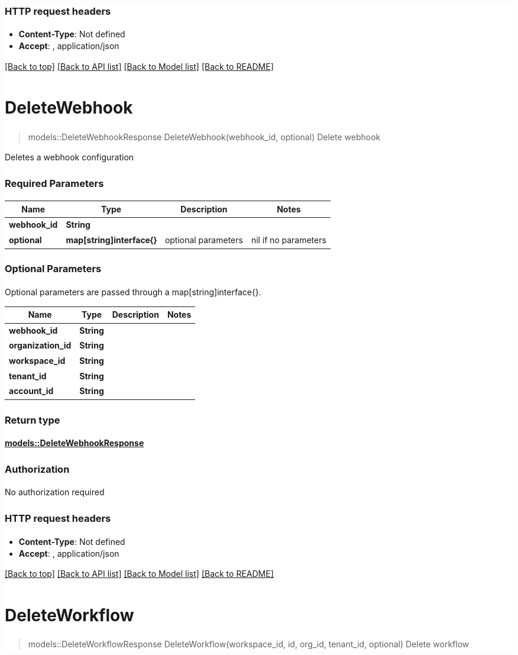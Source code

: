 ### HTTP request headers

 - **Content-Type**: Not defined
 - **Accept**: , application/json

[[Back to top]](#) [[Back to API list]](../README.md#documentation-for-api-endpoints) [[Back to Model list]](../README.md#documentation-for-models) [[Back to README]](../README.md)

# **DeleteWebhook**
> models::DeleteWebhookResponse DeleteWebhook(webhook_id, optional)
Delete webhook

Deletes a webhook configuration

### Required Parameters

Name | Type | Description  | Notes
------------- | ------------- | ------------- | -------------
  **webhook_id** | **String**|  | 
 **optional** | **map[string]interface{}** | optional parameters | nil if no parameters

### Optional Parameters
Optional parameters are passed through a map[string]interface{}.

Name | Type | Description  | Notes
------------- | ------------- | ------------- | -------------
 **webhook_id** | **String**|  | 
 **organization_id** | **String**|  | 
 **workspace_id** | **String**|  | 
 **tenant_id** | **String**|  | 
 **account_id** | **String**|  | 

### Return type

[**models::DeleteWebhookResponse**](DeleteWebhookResponse.md)

### Authorization

No authorization required

### HTTP request headers

 - **Content-Type**: Not defined
 - **Accept**: , application/json

[[Back to top]](#) [[Back to API list]](../README.md#documentation-for-api-endpoints) [[Back to Model list]](../README.md#documentation-for-models) [[Back to README]](../README.md)

# **DeleteWorkflow**
> models::DeleteWorkflowResponse DeleteWorkflow(workspace_id, id, org_id, tenant_id, optional)
Delete workflow
